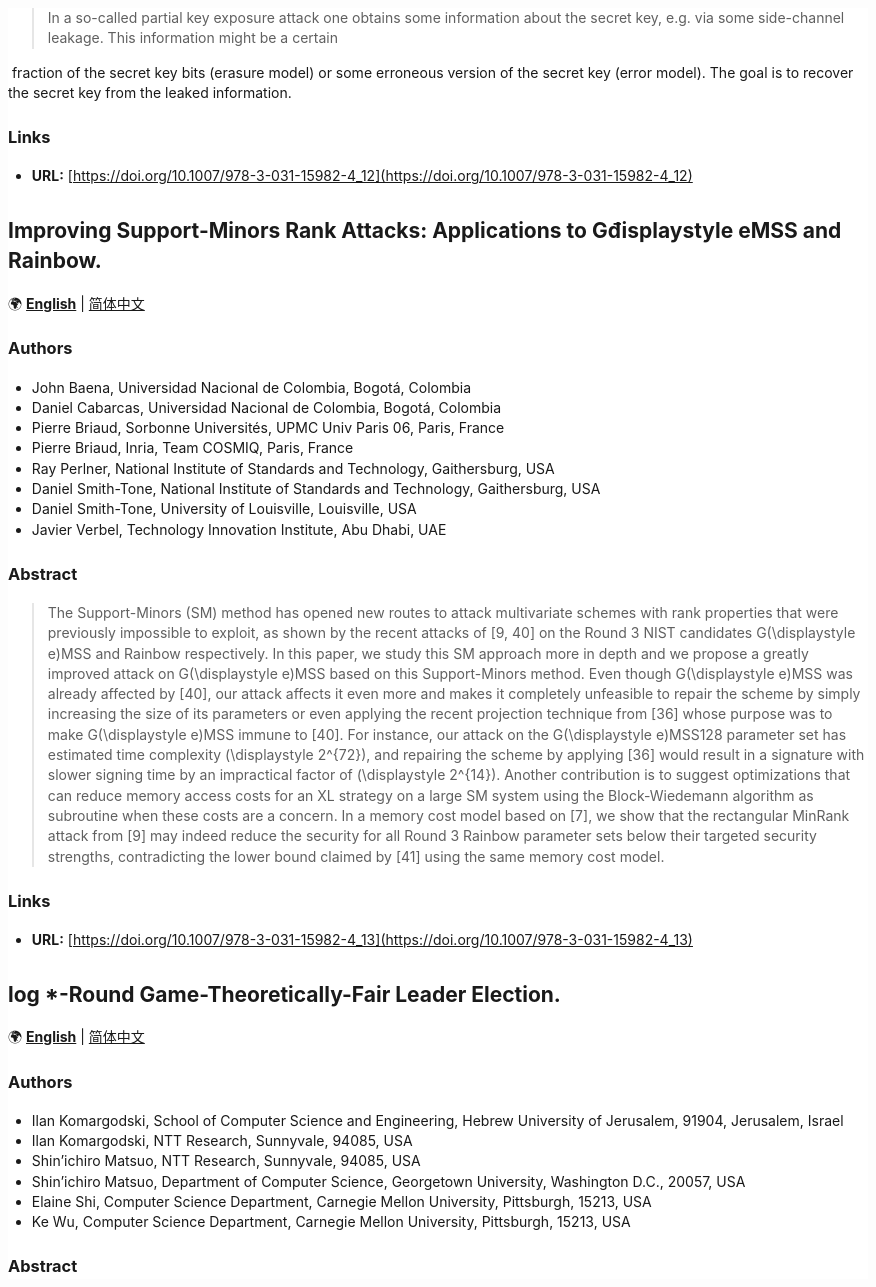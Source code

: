 > In a so-called partial key exposure attack one obtains some information about the secret key, e.g. via some side-channel leakage. This information might be a certain


 fraction of the secret key bits (erasure model) or some erroneous version of the secret key (error model). The goal is to recover the secret key from the leaked information.

### Links
- **URL:** [https://doi.org/10.1007/978-3-031-15982-4_12](https://doi.org/10.1007/978-3-031-15982-4_12)
## Improving Support-Minors Rank Attacks: Applications to Gđisplaystyle eMSS and Rainbow.
🌍 **[English](../../../docs/en/Crypto/Crypto%2022-3.md#improving-support-minors-rank-attacks-applications-to-g-isplaystyle-emss-and-rainbow)** | [简体中文](../../../docs/zh-CN/Crypto/Crypto%2022-3.md#improving-support-minors-rank-attacks-applications-to-g-isplaystyle-emss-and-rainbow)
### Authors
* John Baena, Universidad Nacional de Colombia, Bogotá, Colombia
* Daniel Cabarcas, Universidad Nacional de Colombia, Bogotá, Colombia
* Pierre Briaud, Sorbonne Universités, UPMC Univ Paris 06, Paris, France
* Pierre Briaud, Inria, Team COSMIQ, Paris, France
* Ray Perlner, National Institute of Standards and Technology, Gaithersburg, USA
* Daniel Smith-Tone, National Institute of Standards and Technology, Gaithersburg, USA
* Daniel Smith-Tone, University of Louisville, Louisville, USA
* Javier Verbel, Technology Innovation Institute, Abu Dhabi, UAE
### Abstract
> The Support-Minors (SM) method has opened new routes to attack multivariate schemes with rank properties that were previously impossible to exploit, as shown by the recent attacks of [9, 40] on the Round 3 NIST candidates G\(\displaystyle e\)MSS and Rainbow respectively. In this paper, we study this SM approach more in depth and we propose a greatly improved attack on G\(\displaystyle e\)MSS based on this Support-Minors method. Even though G\(\displaystyle e\)MSS was already affected by [40], our attack affects it even more and makes it completely unfeasible to repair the scheme by simply increasing the size of its parameters or even applying the recent projection technique from [36] whose purpose was to make G\(\displaystyle e\)MSS immune to [40]. For instance, our attack on the G\(\displaystyle e\)MSS128 parameter set has estimated time complexity \(\displaystyle 2^{72}\), and repairing the scheme by applying [36] would result in a signature with slower signing time by an impractical factor of \(\displaystyle 2^{14}\). Another contribution is to suggest optimizations that can reduce memory access costs for an XL strategy on a large SM system using the Block-Wiedemann algorithm as subroutine when these costs are a concern. In a memory cost model based on [7], we show that the rectangular MinRank attack from [9] may indeed reduce the security for all Round 3 Rainbow parameter sets below their targeted security strengths, contradicting the lower bound claimed by [41] using the same memory cost model.

### Links
- **URL:** [https://doi.org/10.1007/978-3-031-15982-4_13](https://doi.org/10.1007/978-3-031-15982-4_13)
## log *-Round Game-Theoretically-Fair Leader Election.
🌍 **[English](../../../docs/en/Crypto/Crypto%2022-3.md#log-round-game-theoretically-fair-leader-election)** | [简体中文](../../../docs/zh-CN/Crypto/Crypto%2022-3.md#log-round-game-theoretically-fair-leader-election)
### Authors
* Ilan Komargodski, School of Computer Science and Engineering, Hebrew University of Jerusalem, 91904, Jerusalem, Israel
* Ilan Komargodski, NTT Research, Sunnyvale, 94085, USA
* Shin’ichiro Matsuo, NTT Research, Sunnyvale, 94085, USA
* Shin’ichiro Matsuo, Department of Computer Science, Georgetown University, Washington D.C., 20057, USA
* Elaine Shi, Computer Science Department, Carnegie Mellon University, Pittsburgh, 15213, USA
* Ke Wu, Computer Science Department, Carnegie Mellon University, Pittsburgh, 15213, USA
### Abstract